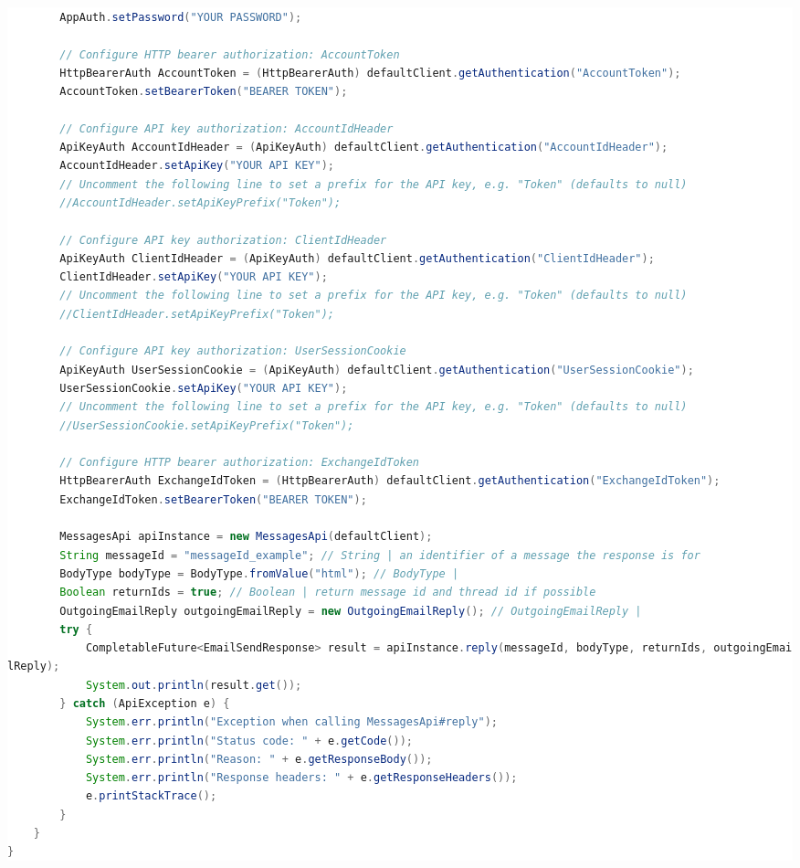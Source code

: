 ```java
        AppAuth.setPassword("YOUR PASSWORD");

        // Configure HTTP bearer authorization: AccountToken
        HttpBearerAuth AccountToken = (HttpBearerAuth) defaultClient.getAuthentication("AccountToken");
        AccountToken.setBearerToken("BEARER TOKEN");

        // Configure API key authorization: AccountIdHeader
        ApiKeyAuth AccountIdHeader = (ApiKeyAuth) defaultClient.getAuthentication("AccountIdHeader");
        AccountIdHeader.setApiKey("YOUR API KEY");
        // Uncomment the following line to set a prefix for the API key, e.g. "Token" (defaults to null)
        //AccountIdHeader.setApiKeyPrefix("Token");

        // Configure API key authorization: ClientIdHeader
        ApiKeyAuth ClientIdHeader = (ApiKeyAuth) defaultClient.getAuthentication("ClientIdHeader");
        ClientIdHeader.setApiKey("YOUR API KEY");
        // Uncomment the following line to set a prefix for the API key, e.g. "Token" (defaults to null)
        //ClientIdHeader.setApiKeyPrefix("Token");

        // Configure API key authorization: UserSessionCookie
        ApiKeyAuth UserSessionCookie = (ApiKeyAuth) defaultClient.getAuthentication("UserSessionCookie");
        UserSessionCookie.setApiKey("YOUR API KEY");
        // Uncomment the following line to set a prefix for the API key, e.g. "Token" (defaults to null)
        //UserSessionCookie.setApiKeyPrefix("Token");

        // Configure HTTP bearer authorization: ExchangeIdToken
        HttpBearerAuth ExchangeIdToken = (HttpBearerAuth) defaultClient.getAuthentication("ExchangeIdToken");
        ExchangeIdToken.setBearerToken("BEARER TOKEN");

        MessagesApi apiInstance = new MessagesApi(defaultClient);
        String messageId = "messageId_example"; // String | an identifier of a message the response is for
        BodyType bodyType = BodyType.fromValue("html"); // BodyType | 
        Boolean returnIds = true; // Boolean | return message id and thread id if possible
        OutgoingEmailReply outgoingEmailReply = new OutgoingEmailReply(); // OutgoingEmailReply | 
        try {
            CompletableFuture<EmailSendResponse> result = apiInstance.reply(messageId, bodyType, returnIds, outgoingEmailReply);
            System.out.println(result.get());
        } catch (ApiException e) {
            System.err.println("Exception when calling MessagesApi#reply");
            System.err.println("Status code: " + e.getCode());
            System.err.println("Reason: " + e.getResponseBody());
            System.err.println("Response headers: " + e.getResponseHeaders());
            e.printStackTrace();
        }
    }
}
```
